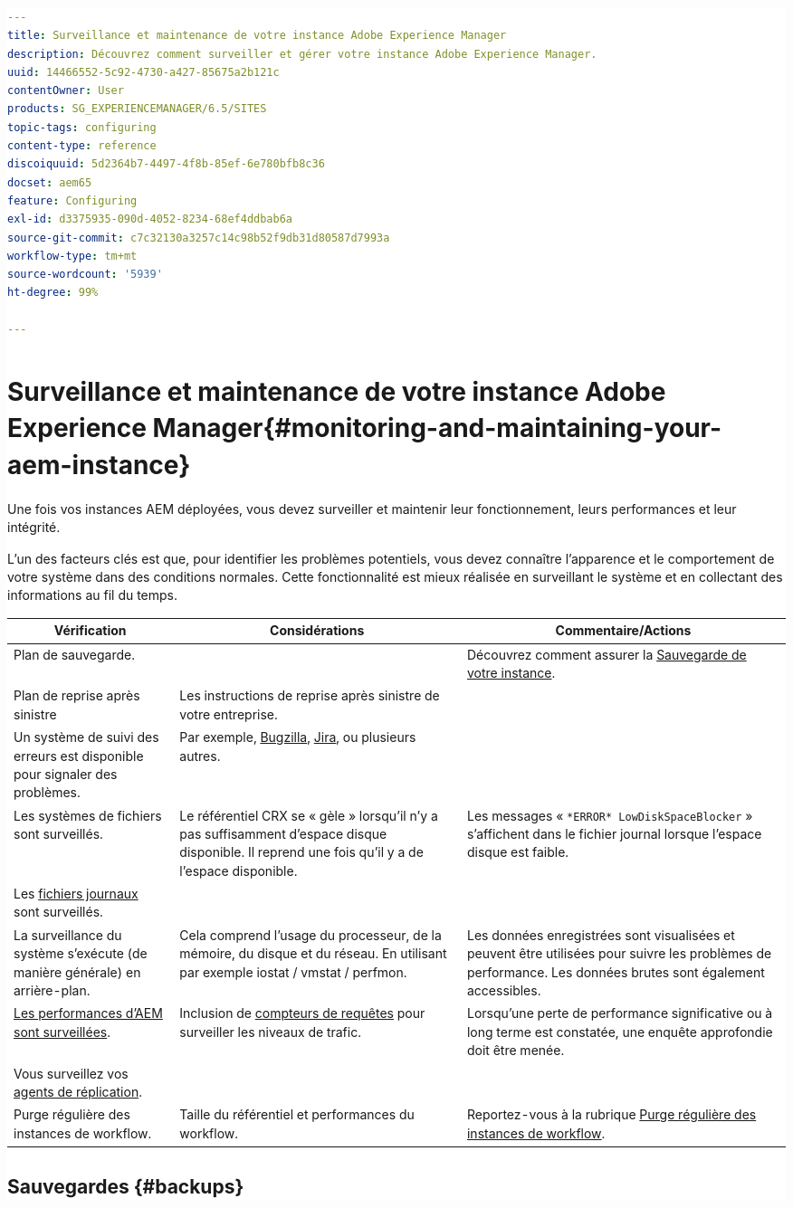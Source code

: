 ```yaml
---
title: Surveillance et maintenance de votre instance Adobe Experience Manager
description: Découvrez comment surveiller et gérer votre instance Adobe Experience Manager.
uuid: 14466552-5c92-4730-a427-85675a2b121c
contentOwner: User
products: SG_EXPERIENCEMANAGER/6.5/SITES
topic-tags: configuring
content-type: reference
discoiquuid: 5d2364b7-4497-4f8b-85ef-6e780bfb8c36
docset: aem65
feature: Configuring
exl-id: d3375935-090d-4052-8234-68ef4ddbab6a
source-git-commit: c7c32130a3257c14c98b52f9db31d80587d7993a
workflow-type: tm+mt
source-wordcount: '5939'
ht-degree: 99%

---
```


# Surveillance et maintenance de votre instance Adobe Experience Manager{#monitoring-and-maintaining-your-aem-instance}

Une fois vos instances AEM déployées, vous devez surveiller et maintenir leur fonctionnement, leurs performances et leur intégrité.

L’un des facteurs clés est que, pour identifier les problèmes potentiels, vous devez connaître l’apparence et le comportement de votre système dans des conditions normales. Cette fonctionnalité est mieux réalisée en surveillant le système et en collectant des informations au fil du temps.

| Vérification | Considérations | Commentaire/Actions |
|---|---|---|
| Plan de sauvegarde. |  | Découvrez comment assurer la [Sauvegarde de votre instance](/help/sites-deploying/monitoring-and-maintaining.md#backups). |
| Plan de reprise après sinistre | Les instructions de reprise après sinistre de votre entreprise. |  |
| Un système de suivi des erreurs est disponible pour signaler des problèmes. | Par exemple, [Bugzilla](https://www.bugzilla.org/), [Jira](https://www.atlassian.com/software/jira), ou plusieurs autres. |  |
| Les systèmes de fichiers sont surveillés. | Le référentiel CRX se « gèle » lorsqu’il n’y a pas suffisamment d’espace disque disponible. Il reprend une fois qu’il y a de l’espace disponible. | Les messages « `*ERROR* LowDiskSpaceBlocker` » s’affichent dans le fichier journal lorsque l’espace disque est faible. |
| Les [fichiers journaux](/help/sites-deploying/monitoring-and-maintaining.md#working-with-audit-records-and-log-files) sont surveillés. |  |  |
| La surveillance du système s’exécute (de manière générale) en arrière-plan. | Cela comprend l’usage du processeur, de la mémoire, du disque et du réseau. En utilisant par exemple iostat / vmstat / perfmon. | Les données enregistrées sont visualisées et peuvent être utilisées pour suivre les problèmes de performance. Les données brutes sont également accessibles. |
| [Les performances d’AEM sont surveillées](/help/sites-deploying/monitoring-and-maintaining.md#monitoring-performance). | Inclusion de [compteurs de requêtes](/help/sites-deploying/monitoring-and-maintaining.md#request-counters) pour surveiller les niveaux de trafic. | Lorsqu’une perte de performance significative ou à long terme est constatée, une enquête approfondie doit être menée. |
| Vous surveillez vos [agents de réplication](/help/sites-deploying/monitoring-and-maintaining.md#monitoring-your-replication-agents). |  |  |
| Purge régulière des instances de workflow. | Taille du référentiel et performances du workflow. | Reportez-vous à la rubrique [Purge régulière des instances de workflow](/help/sites-administering/workflows-administering.md#regular-purging-of-workflow-instances). |

## Sauvegardes {#backups}
